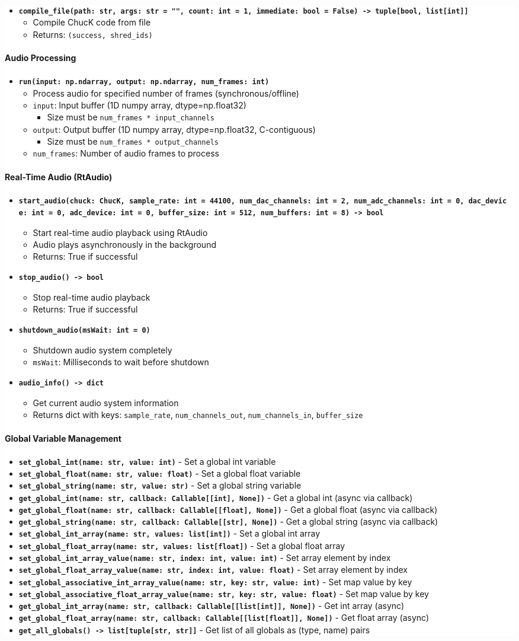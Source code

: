 - **`compile_file(path: str, args: str = "", count: int = 1, immediate: bool = False) -> tuple[bool, list[int]]`**
  - Compile ChucK code from file
  - Returns: `(success, shred_ids)`

#### Audio Processing

- **`run(input: np.ndarray, output: np.ndarray, num_frames: int)`**
  - Process audio for specified number of frames (synchronous/offline)
  - `input`: Input buffer (1D numpy array, dtype=np.float32)
    - Size must be `num_frames * input_channels`
  - `output`: Output buffer (1D numpy array, dtype=np.float32, C-contiguous)
    - Size must be `num_frames * output_channels`
  - `num_frames`: Number of audio frames to process

#### Real-Time Audio (RtAudio)

- **`start_audio(chuck: ChucK, sample_rate: int = 44100, num_dac_channels: int = 2, num_adc_channels: int = 0, dac_device: int = 0, adc_device: int = 0, buffer_size: int = 512, num_buffers: int = 8) -> bool`**
  - Start real-time audio playback using RtAudio
  - Audio plays asynchronously in the background
  - Returns: True if successful

- **`stop_audio() -> bool`**
  - Stop real-time audio playback
  - Returns: True if successful

- **`shutdown_audio(msWait: int = 0)`**
  - Shutdown audio system completely
  - `msWait`: Milliseconds to wait before shutdown

- **`audio_info() -> dict`**
  - Get current audio system information
  - Returns dict with keys: `sample_rate`, `num_channels_out`, `num_channels_in`, `buffer_size`

#### Global Variable Management

- **`set_global_int(name: str, value: int)`** - Set a global int variable
- **`set_global_float(name: str, value: float)`** - Set a global float variable
- **`set_global_string(name: str, value: str)`** - Set a global string variable
- **`get_global_int(name: str, callback: Callable[[int], None])`** - Get a global int (async via callback)
- **`get_global_float(name: str, callback: Callable[[float], None])`** - Get a global float (async via callback)
- **`get_global_string(name: str, callback: Callable[[str], None])`** - Get a global string (async via callback)
- **`set_global_int_array(name: str, values: list[int])`** - Set a global int array
- **`set_global_float_array(name: str, values: list[float])`** - Set a global float array
- **`set_global_int_array_value(name: str, index: int, value: int)`** - Set array element by index
- **`set_global_float_array_value(name: str, index: int, value: float)`** - Set array element by index
- **`set_global_associative_int_array_value(name: str, key: str, value: int)`** - Set map value by key
- **`set_global_associative_float_array_value(name: str, key: str, value: float)`** - Set map value by key
- **`get_global_int_array(name: str, callback: Callable[[list[int]], None])`** - Get int array (async)
- **`get_global_float_array(name: str, callback: Callable[[list[float]], None])`** - Get float array (async)
- **`get_all_globals() -> list[tuple[str, str]]`** - Get list of all globals as (type, name) pairs

